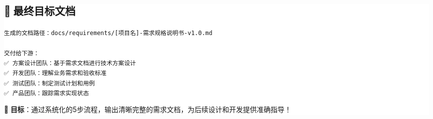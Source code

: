 
## 🎯 最终目标文档
```
生成的文档路径：docs/requirements/[项目名]-需求规格说明书-v1.0.md

交付给下游：
✅ 方案设计团队：基于需求文档进行技术方案设计
✅ 开发团队：理解业务需求和验收标准
✅ 测试团队：制定测试计划和用例
✅ 产品团队：跟踪需求实现状态
```

🎯 **目标**：通过系统化的5步流程，输出清晰完整的需求文档，为后续设计和开发提供准确指导！ 